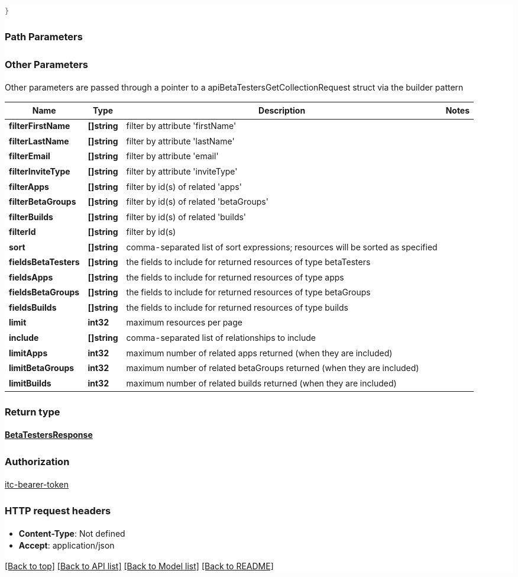 ```go
}
```

### Path Parameters



### Other Parameters

Other parameters are passed through a pointer to a apiBetaTestersGetCollectionRequest struct via the builder pattern


Name | Type | Description  | Notes
------------- | ------------- | ------------- | -------------
 **filterFirstName** | **[]string** | filter by attribute &#39;firstName&#39; | 
 **filterLastName** | **[]string** | filter by attribute &#39;lastName&#39; | 
 **filterEmail** | **[]string** | filter by attribute &#39;email&#39; | 
 **filterInviteType** | **[]string** | filter by attribute &#39;inviteType&#39; | 
 **filterApps** | **[]string** | filter by id(s) of related &#39;apps&#39; | 
 **filterBetaGroups** | **[]string** | filter by id(s) of related &#39;betaGroups&#39; | 
 **filterBuilds** | **[]string** | filter by id(s) of related &#39;builds&#39; | 
 **filterId** | **[]string** | filter by id(s) | 
 **sort** | **[]string** | comma-separated list of sort expressions; resources will be sorted as specified | 
 **fieldsBetaTesters** | **[]string** | the fields to include for returned resources of type betaTesters | 
 **fieldsApps** | **[]string** | the fields to include for returned resources of type apps | 
 **fieldsBetaGroups** | **[]string** | the fields to include for returned resources of type betaGroups | 
 **fieldsBuilds** | **[]string** | the fields to include for returned resources of type builds | 
 **limit** | **int32** | maximum resources per page | 
 **include** | **[]string** | comma-separated list of relationships to include | 
 **limitApps** | **int32** | maximum number of related apps returned (when they are included) | 
 **limitBetaGroups** | **int32** | maximum number of related betaGroups returned (when they are included) | 
 **limitBuilds** | **int32** | maximum number of related builds returned (when they are included) | 

### Return type

[**BetaTestersResponse**](BetaTestersResponse.md)

### Authorization

[itc-bearer-token](../README.md#itc-bearer-token)

### HTTP request headers

- **Content-Type**: Not defined
- **Accept**: application/json

[[Back to top]](#) [[Back to API list]](../README.md#documentation-for-api-endpoints)
[[Back to Model list]](../README.md#documentation-for-models)
[[Back to README]](../README.md)

